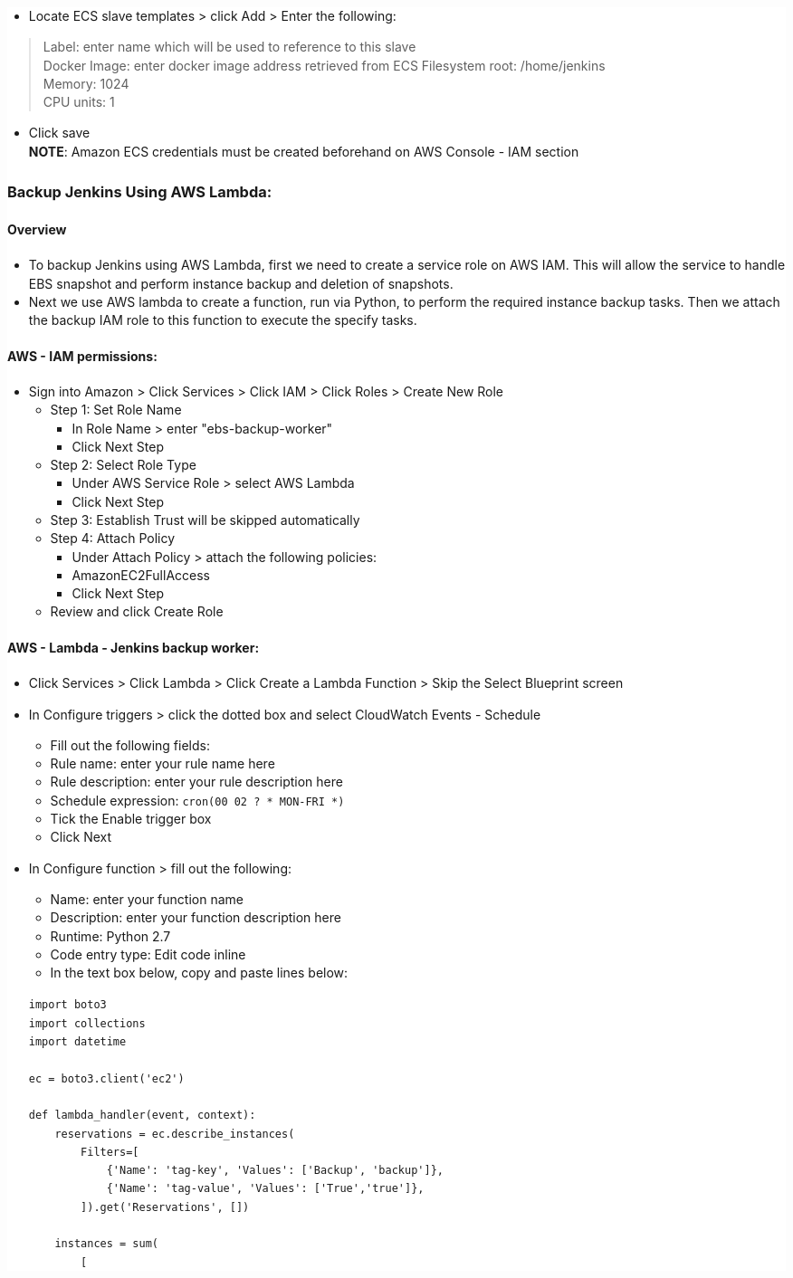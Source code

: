  * Locate ECS slave templates > click Add > Enter the following:  
 >    Label: enter name which will be used to reference to this slave  
 >    Docker Image: enter docker image address retrieved from ECS
 >    Filesystem root: /home/jenkins  
 >    Memory: 1024  
 >    CPU units: 1  

 * Click save  
 **NOTE**: Amazon ECS credentials must be created beforehand on AWS Console - IAM section


### Backup Jenkins Using AWS Lambda:
#### Overview  
 * To backup Jenkins using AWS Lambda, first we need to create a service role on AWS IAM. This will allow the service to handle EBS snapshot and perform instance backup and deletion of snapshots.  
 * Next we use AWS lambda to create a function, run via Python, to perform the required instance backup tasks. Then we attach the backup IAM role to this function to execute the specify tasks.  

#### AWS - IAM permissions:  
 * Sign into Amazon > Click Services > Click IAM > Click Roles > Create New Role  
   * Step 1: Set Role Name  
     * In Role Name > enter "ebs-backup-worker"  
     * Click Next Step  
   * Step 2: Select Role Type  
     * Under AWS Service Role > select AWS Lambda  
     * Click Next Step  
   * Step 3: Establish Trust will be skipped automatically  
   * Step 4: Attach Policy  
     * Under Attach Policy > attach the following policies:  
     * AmazonEC2FullAccess  
     * Click Next Step  
   * Review and click Create Role  

#### AWS - Lambda - Jenkins backup worker:
 * Click Services > Click Lambda > Click Create a Lambda Function > Skip the Select Blueprint screen  
 * In Configure triggers > click the dotted box and select CloudWatch Events - Schedule  
   * Fill out the following fields:  
   * Rule name: enter your rule name here  
   * Rule description: enter your rule description here  
   * Schedule expression: `cron(00 02 ? * MON-FRI *)`
   * Tick the Enable trigger box  
   * Click Next  
 * In Configure function > fill out the following:  
   * Name: enter your function name  
   * Description: enter your function description here  
   * Runtime: Python 2.7  
   * Code entry type: Edit code inline  
   * In the text box below, copy and paste lines below:  

   ```
   import boto3
   import collections
   import datetime

   ec = boto3.client('ec2')

   def lambda_handler(event, context):
       reservations = ec.describe_instances(
           Filters=[
               {'Name': 'tag-key', 'Values': ['Backup', 'backup']},
               {'Name': 'tag-value', 'Values': ['True','true']},
           ]).get('Reservations', [])

       instances = sum(
           [
   ```